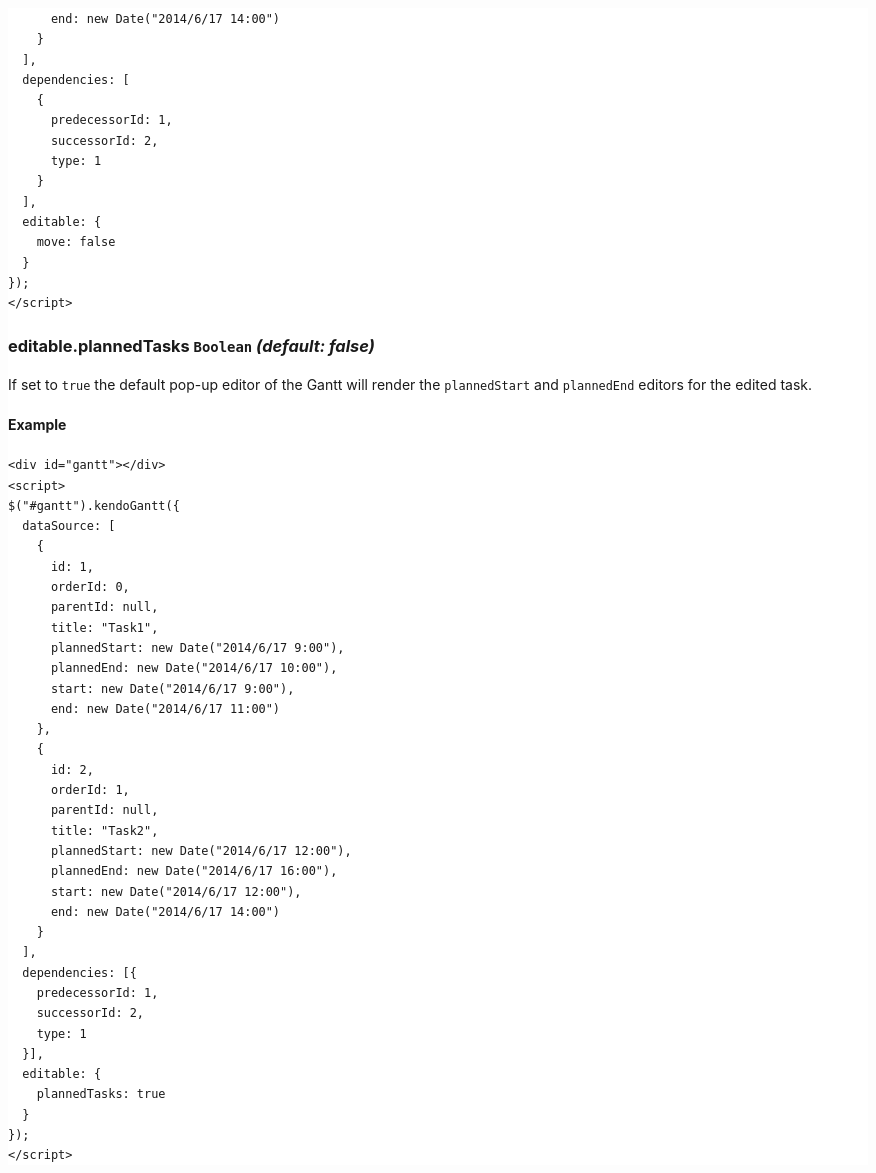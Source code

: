           end: new Date("2014/6/17 14:00")
        }
      ],
      dependencies: [
        {
          predecessorId: 1,
          successorId: 2,
          type: 1
        }
      ],
      editable: {
      	move: false
      }
    });
    </script>

### editable.plannedTasks `Boolean` *(default: false)*

If set to `true` the default pop-up editor of the Gantt will render the `plannedStart` and `plannedEnd` editors for the edited task.

#### Example

    <div id="gantt"></div>
    <script>
    $("#gantt").kendoGantt({
      dataSource: [
        {
          id: 1,
          orderId: 0,
          parentId: null,
          title: "Task1",
          plannedStart: new Date("2014/6/17 9:00"),
          plannedEnd: new Date("2014/6/17 10:00"),
          start: new Date("2014/6/17 9:00"),
          end: new Date("2014/6/17 11:00")
        },
        {
          id: 2,
          orderId: 1,
          parentId: null,
          title: "Task2",
          plannedStart: new Date("2014/6/17 12:00"),
          plannedEnd: new Date("2014/6/17 16:00"),
          start: new Date("2014/6/17 12:00"),
          end: new Date("2014/6/17 14:00")
        }
      ],
      dependencies: [{
        predecessorId: 1,
        successorId: 2,
        type: 1
      }],
      editable: {
      	plannedTasks: true
      }
    });
    </script>
